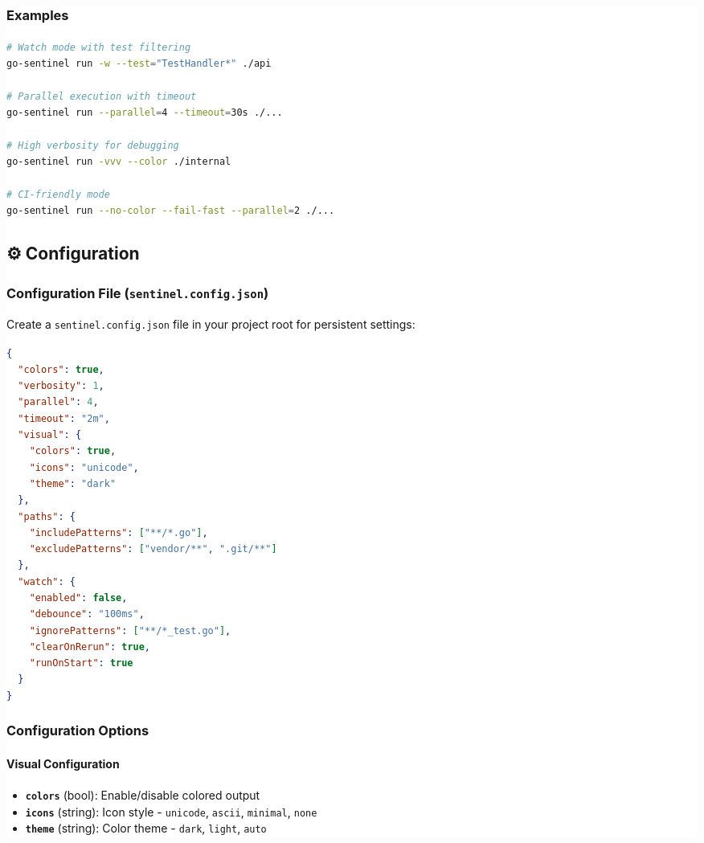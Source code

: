### Examples
   ```bash
# Watch mode with test filtering
go-sentinel run -w --test="TestHandler*" ./api

# Parallel execution with timeout
go-sentinel run --parallel=4 --timeout=30s ./...

# High verbosity for debugging
go-sentinel run -vvv --color ./internal

# CI-friendly mode
go-sentinel run --no-color --fail-fast --parallel=2 ./...
```

## ⚙️ Configuration

### Configuration File (`sentinel.config.json`)

Create a `sentinel.config.json` file in your project root for persistent settings:

```json
{
  "colors": true,
  "verbosity": 1,
  "parallel": 4,
  "timeout": "2m",
  "visual": {
    "colors": true,
    "icons": "unicode",
    "theme": "dark"
  },
  "paths": {
    "includePatterns": ["**/*.go"],
    "excludePatterns": ["vendor/**", ".git/**"]
  },
  "watch": {
    "enabled": false,
    "debounce": "100ms",
    "ignorePatterns": ["**/*_test.go"],
    "clearOnRerun": true,
    "runOnStart": true
  }
}
```

### Configuration Options

#### Visual Configuration
- **`colors`** (bool): Enable/disable colored output
- **`icons`** (string): Icon style - `unicode`, `ascii`, `minimal`, `none`
- **`theme`** (string): Color theme - `dark`, `light`, `auto`
